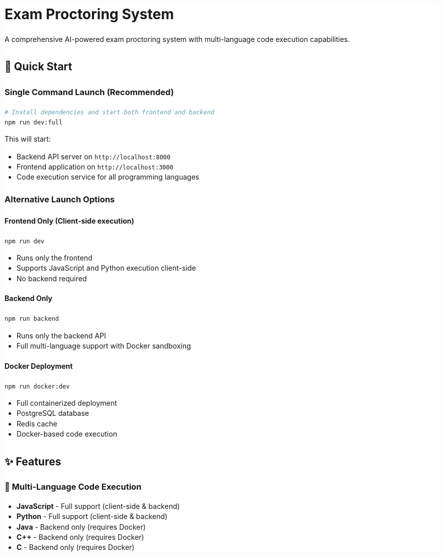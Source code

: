 # Exam Proctoring System

A comprehensive AI-powered exam proctoring system with multi-language code execution capabilities.

## 🚀 Quick Start

### Single Command Launch (Recommended)
```bash
# Install dependencies and start both frontend and backend
npm run dev:full
```

This will start:
- Backend API server on `http://localhost:8000`
- Frontend application on `http://localhost:3000`
- Code execution service for all programming languages

### Alternative Launch Options

#### Frontend Only (Client-side execution)
```bash
npm run dev
```
- Runs only the frontend
- Supports JavaScript and Python execution client-side
- No backend required

#### Backend Only
```bash
npm run backend
```
- Runs only the backend API
- Full multi-language support with Docker sandboxing

#### Docker Deployment
```bash
npm run docker:dev
```
- Full containerized deployment
- PostgreSQL database
- Redis cache
- Docker-based code execution

## ✨ Features

### 🎯 Multi-Language Code Execution
- **JavaScript** - Full support (client-side & backend)
- **Python** - Full support (client-side & backend)
- **Java** - Backend only (requires Docker)
- **C++** - Backend only (requires Docker)
- **C** - Backend only (requires Docker)
